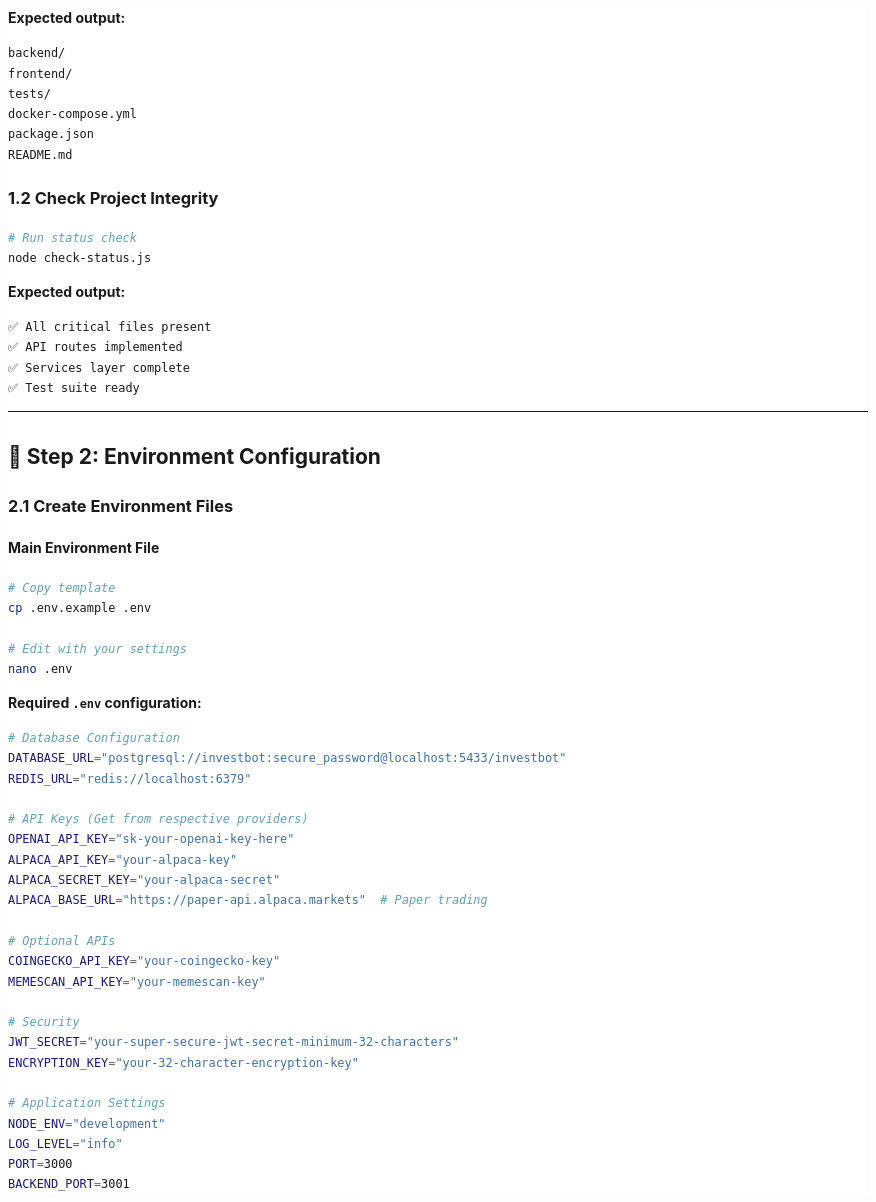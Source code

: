 **Expected output:**
```
backend/
frontend/ 
tests/
docker-compose.yml
package.json
README.md
```

### 1.2 Check Project Integrity
```bash
# Run status check
node check-status.js
```

**Expected output:**
```
✅ All critical files present
✅ API routes implemented
✅ Services layer complete
✅ Test suite ready
```

---

## 🔐 Step 2: Environment Configuration

### 2.1 Create Environment Files

#### Main Environment File
```bash
# Copy template
cp .env.example .env

# Edit with your settings
nano .env
```

**Required `.env` configuration:**
```bash
# Database Configuration
DATABASE_URL="postgresql://investbot:secure_password@localhost:5433/investbot"
REDIS_URL="redis://localhost:6379"

# API Keys (Get from respective providers)
OPENAI_API_KEY="sk-your-openai-key-here"
ALPACA_API_KEY="your-alpaca-key"
ALPACA_SECRET_KEY="your-alpaca-secret"
ALPACA_BASE_URL="https://paper-api.alpaca.markets"  # Paper trading

# Optional APIs
COINGECKO_API_KEY="your-coingecko-key"
MEMESCAN_API_KEY="your-memescan-key"

# Security
JWT_SECRET="your-super-secure-jwt-secret-minimum-32-characters"
ENCRYPTION_KEY="your-32-character-encryption-key"

# Application Settings
NODE_ENV="development"
LOG_LEVEL="info"
PORT=3000
BACKEND_PORT=3001

```